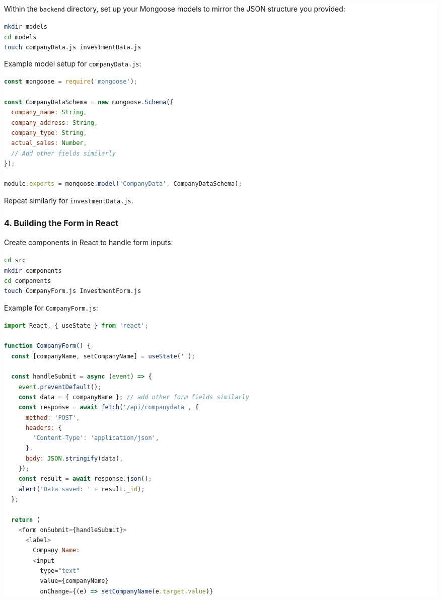 Within the `backend` directory, set up your Mongoose models to mirror the JSON structure you provided:

```bash
mkdir models
cd models
touch companyData.js investmentData.js
```

Example model setup for `companyData.js`:

```javascript
const mongoose = require('mongoose');

const CompanyDataSchema = new mongoose.Schema({
  company_name: String,
  company_address: String,
  company_type: String,
  actual_sales: Number,
  // Add other fields similarly
});

module.exports = mongoose.model('CompanyData', CompanyDataSchema);
```

Repeat similarly for `investmentData.js`.

### 4. Building the Form in React

Create components in React to handle form inputs:

```bash
cd src
mkdir components
cd components
touch CompanyForm.js InvestmentForm.js
```

Example for `CompanyForm.js`:

```javascript
import React, { useState } from 'react';

function CompanyForm() {
  const [companyName, setCompanyName] = useState('');

  const handleSubmit = async (event) => {
    event.preventDefault();
    const data = { companyName }; // add other form fields similarly
    const response = await fetch('/api/companydata', {
      method: 'POST',
      headers: {
        'Content-Type': 'application/json',
      },
      body: JSON.stringify(data),
    });
    const result = await response.json();
    alert('Data saved: ' + result._id);
  };

  return (
    <form onSubmit={handleSubmit}>
      <label>
        Company Name:
        <input
          type="text"
          value={companyName}
          onChange={(e) => setCompanyName(e.target.value)}
```